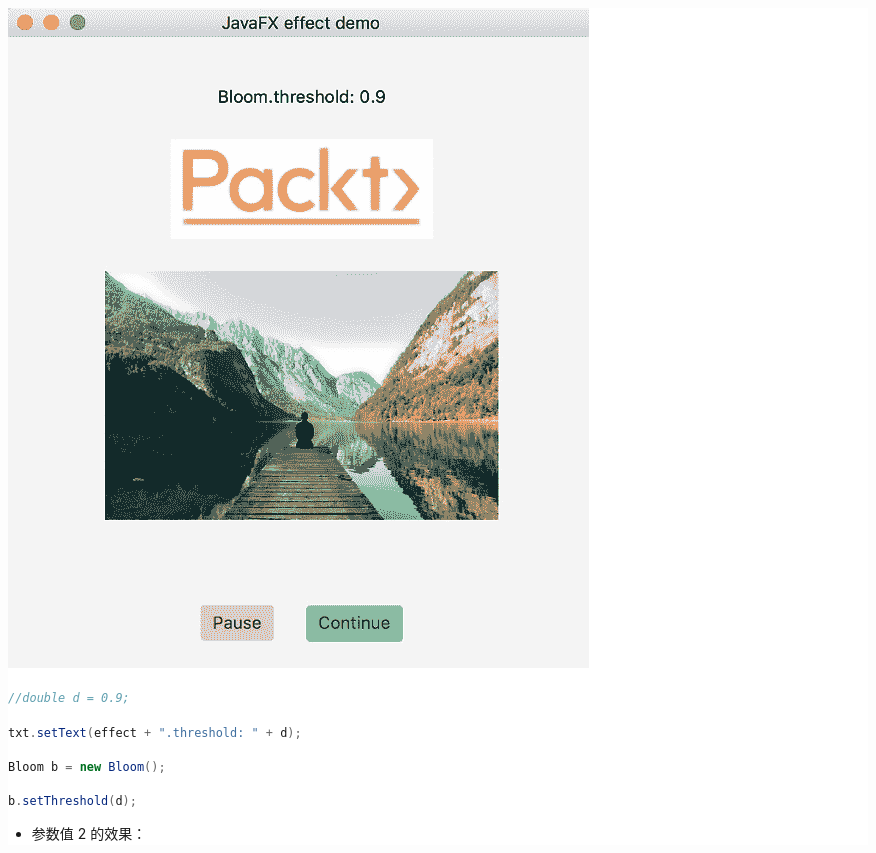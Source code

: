 ![](img/B18388_Figure_12.35.jpg)

```java
//double d = 0.9;
```

```java
txt.setText(effect + ".threshold: " + d);
```

```java
Bloom b = new Bloom();
```

```java
b.setThreshold(d);
```

+   参数值 2 的效果：
